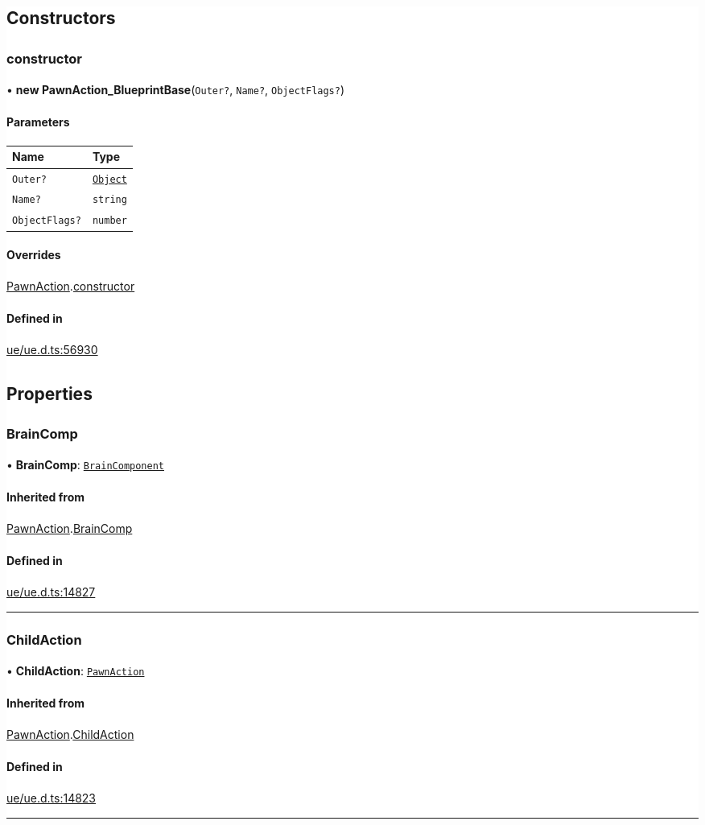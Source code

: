 ## Constructors

### constructor

• **new PawnAction_BlueprintBase**(`Outer?`, `Name?`, `ObjectFlags?`)

#### Parameters

| Name | Type |
| :------ | :------ |
| `Outer?` | [`Object`](ue_ue.Object.md) |
| `Name?` | `string` |
| `ObjectFlags?` | `number` |

#### Overrides

[PawnAction](ue_ue.PawnAction.md).[constructor](ue_ue.PawnAction.md#constructor)

#### Defined in

[ue/ue.d.ts:56930](https://github.com/YugMetaverse/yug_typings/blob/25cad34/ue/ue.d.ts#L56930)

## Properties

### BrainComp

• **BrainComp**: [`BrainComponent`](ue_ue.BrainComponent.md)

#### Inherited from

[PawnAction](ue_ue.PawnAction.md).[BrainComp](ue_ue.PawnAction.md#braincomp)

#### Defined in

[ue/ue.d.ts:14827](https://github.com/YugMetaverse/yug_typings/blob/25cad34/ue/ue.d.ts#L14827)

___

### ChildAction

• **ChildAction**: [`PawnAction`](ue_ue.PawnAction.md)

#### Inherited from

[PawnAction](ue_ue.PawnAction.md).[ChildAction](ue_ue.PawnAction.md#childaction)

#### Defined in

[ue/ue.d.ts:14823](https://github.com/YugMetaverse/yug_typings/blob/25cad34/ue/ue.d.ts#L14823)

___
